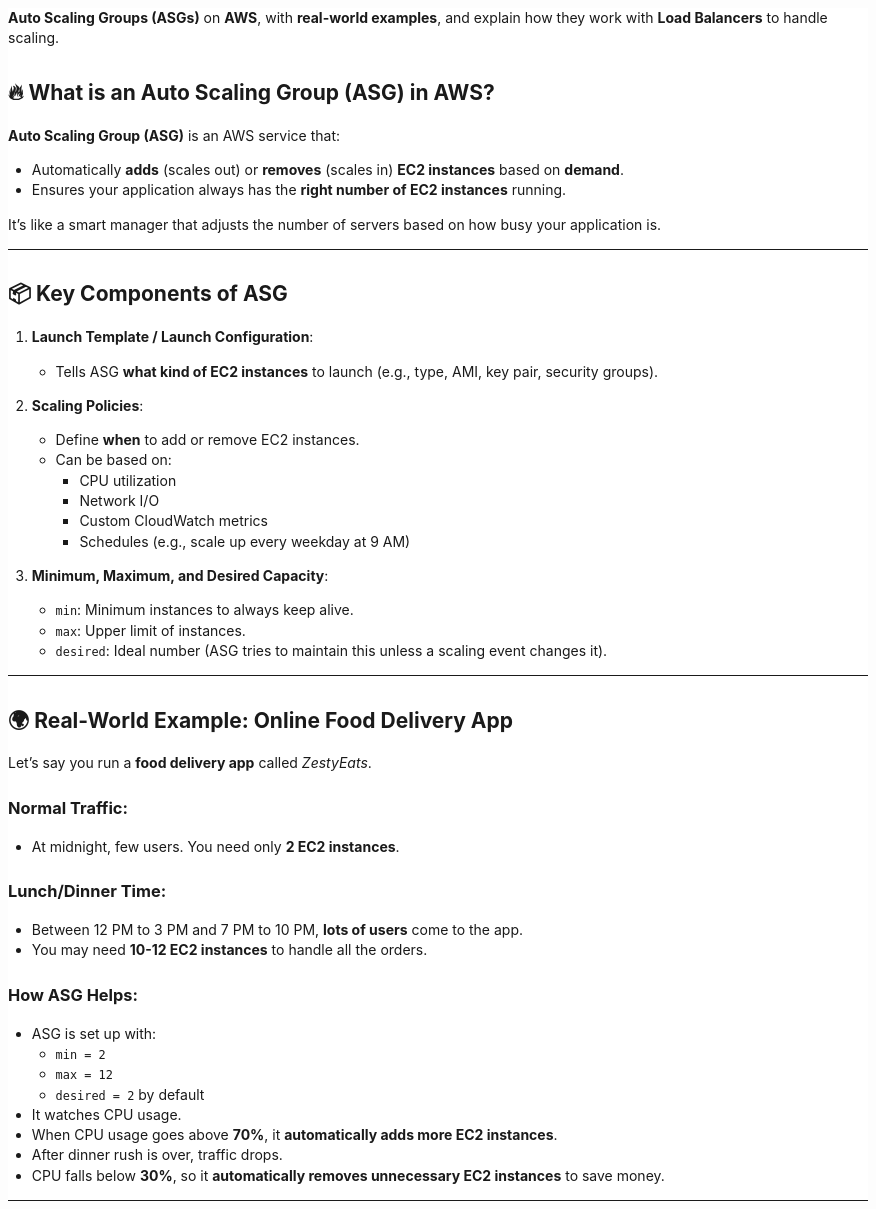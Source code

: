 **Auto Scaling Groups (ASGs)** on **AWS**, with **real-world examples**, and explain how they work with **Load Balancers** to handle scaling.

## 🔥 What is an Auto Scaling Group (ASG) in AWS?

**Auto Scaling Group (ASG)** is an AWS service that:

- Automatically **adds** (scales out) or **removes** (scales in) **EC2 instances** based on **demand**.
- Ensures your application always has the **right number of EC2 instances** running.

It’s like a smart manager that adjusts the number of servers based on how busy your application is.

---

## 📦 Key Components of ASG

1. **Launch Template / Launch Configuration**:
   - Tells ASG **what kind of EC2 instances** to launch (e.g., type, AMI, key pair, security groups).

2. **Scaling Policies**:
   - Define **when** to add or remove EC2 instances.
   - Can be based on:
     - CPU utilization
     - Network I/O
     - Custom CloudWatch metrics
     - Schedules (e.g., scale up every weekday at 9 AM)

3. **Minimum, Maximum, and Desired Capacity**:
   - `min`: Minimum instances to always keep alive.
   - `max`: Upper limit of instances.
   - `desired`: Ideal number (ASG tries to maintain this unless a scaling event changes it).

---

## 🌍 Real-World Example: Online Food Delivery App

Let’s say you run a **food delivery app** called *ZestyEats*.

### Normal Traffic:
- At midnight, few users. You need only **2 EC2 instances**.

### Lunch/Dinner Time:
- Between 12 PM to 3 PM and 7 PM to 10 PM, **lots of users** come to the app.
- You may need **10-12 EC2 instances** to handle all the orders.

### How ASG Helps:
- ASG is set up with:
  - `min = 2`
  - `max = 12`
  - `desired = 2` by default
- It watches CPU usage.
- When CPU usage goes above **70%**, it **automatically adds more EC2 instances**.
- After dinner rush is over, traffic drops.
- CPU falls below **30%**, so it **automatically removes unnecessary EC2 instances** to save money.

---